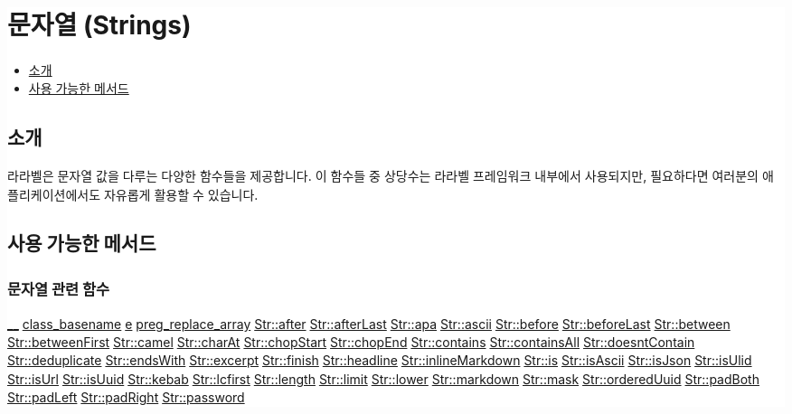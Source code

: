 # 문자열 (Strings)

- [소개](#introduction)
- [사용 가능한 메서드](#available-methods)

<a name="introduction"></a>
## 소개

라라벨은 문자열 값을 다루는 다양한 함수들을 제공합니다. 이 함수들 중 상당수는 라라벨 프레임워크 내부에서 사용되지만, 필요하다면 여러분의 애플리케이션에서도 자유롭게 활용할 수 있습니다.

<a name="available-methods"></a>
## 사용 가능한 메서드

<a name="strings-method-list"></a>
### 문자열 관련 함수

<div class="collection-method-list" markdown="1">

[\__](#method-__)
[class_basename](#method-class-basename)
[e](#method-e)
[preg_replace_array](#method-preg-replace-array)
[Str::after](#method-str-after)
[Str::afterLast](#method-str-after-last)
[Str::apa](#method-str-apa)
[Str::ascii](#method-str-ascii)
[Str::before](#method-str-before)
[Str::beforeLast](#method-str-before-last)
[Str::between](#method-str-between)
[Str::betweenFirst](#method-str-between-first)
[Str::camel](#method-camel-case)
[Str::charAt](#method-char-at)
[Str::chopStart](#method-str-chop-start)
[Str::chopEnd](#method-str-chop-end)
[Str::contains](#method-str-contains)
[Str::containsAll](#method-str-contains-all)
[Str::doesntContain](#method-str-doesnt-contain)
[Str::deduplicate](#method-deduplicate)
[Str::endsWith](#method-ends-with)
[Str::excerpt](#method-excerpt)
[Str::finish](#method-str-finish)
[Str::headline](#method-str-headline)
[Str::inlineMarkdown](#method-str-inline-markdown)
[Str::is](#method-str-is)
[Str::isAscii](#method-str-is-ascii)
[Str::isJson](#method-str-is-json)
[Str::isUlid](#method-str-is-ulid)
[Str::isUrl](#method-str-is-url)
[Str::isUuid](#method-str-is-uuid)
[Str::kebab](#method-kebab-case)
[Str::lcfirst](#method-str-lcfirst)
[Str::length](#method-str-length)
[Str::limit](#method-str-limit)
[Str::lower](#method-str-lower)
[Str::markdown](#method-str-markdown)
[Str::mask](#method-str-mask)
[Str::orderedUuid](#method-str-ordered-uuid)
[Str::padBoth](#method-str-padboth)
[Str::padLeft](#method-str-padleft)
[Str::padRight](#method-str-padright)
[Str::password](#method-str-password)